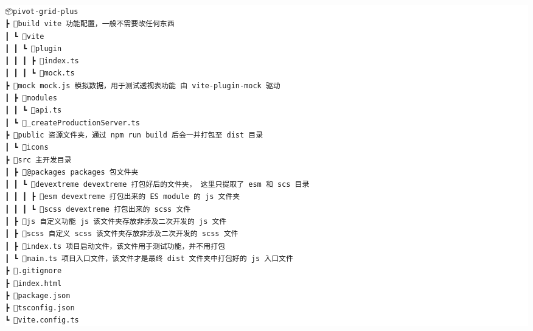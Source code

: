 ```markdown
📦pivot-grid-plus
┣ 📂build vite 功能配置，一般不需要改任何东西
┃ ┗ 📂vite
┃ ┃ ┗ 📂plugin
┃ ┃ ┃ ┣ 📜index.ts
┃ ┃ ┃ ┗ 📜mock.ts
┣ 📂mock mock.js 模拟数据，用于测试透视表功能 由 vite-plugin-mock 驱动
┃ ┣ 📂modules
┃ ┃ ┗ 📜api.ts
┃ ┗ 📜_createProductionServer.ts
┣ 📂public 资源文件夹，通过 npm run build 后会一并打包至 dist 目录
┃ ┗ 📂icons
┣ 📂src 主开发目录
┃ ┣ 📂@packages packages 包文件夹
┃ ┃ ┗ 📂devextreme devextreme 打包好后的文件夹， 这里只提取了 esm 和 scs 目录
┃ ┃ ┃ ┣ 📂esm devextreme 打包出来的 ES module 的 js 文件夹
┃ ┃ ┃ ┗ 📂scss devextreme 打包出来的 scss 文件
┃ ┣ 📂js 自定义功能 js 该文件夹存放非涉及二次开发的 js 文件
┃ ┣ 📂scss 自定义 scss 该文件夹存放非涉及二次开发的 scss 文件
┃ ┣ 📜index.ts 项目启动文件，该文件用于测试功能，并不用打包
┃ ┗ 📜main.ts 项目入口文件，该文件才是最终 dist 文件夹中打包好的 js 入口文件
┣ 📜.gitignore
┣ 📜index.html
┣ 📜package.json
┣ 📜tsconfig.json
┗ 📜vite.config.ts
```
